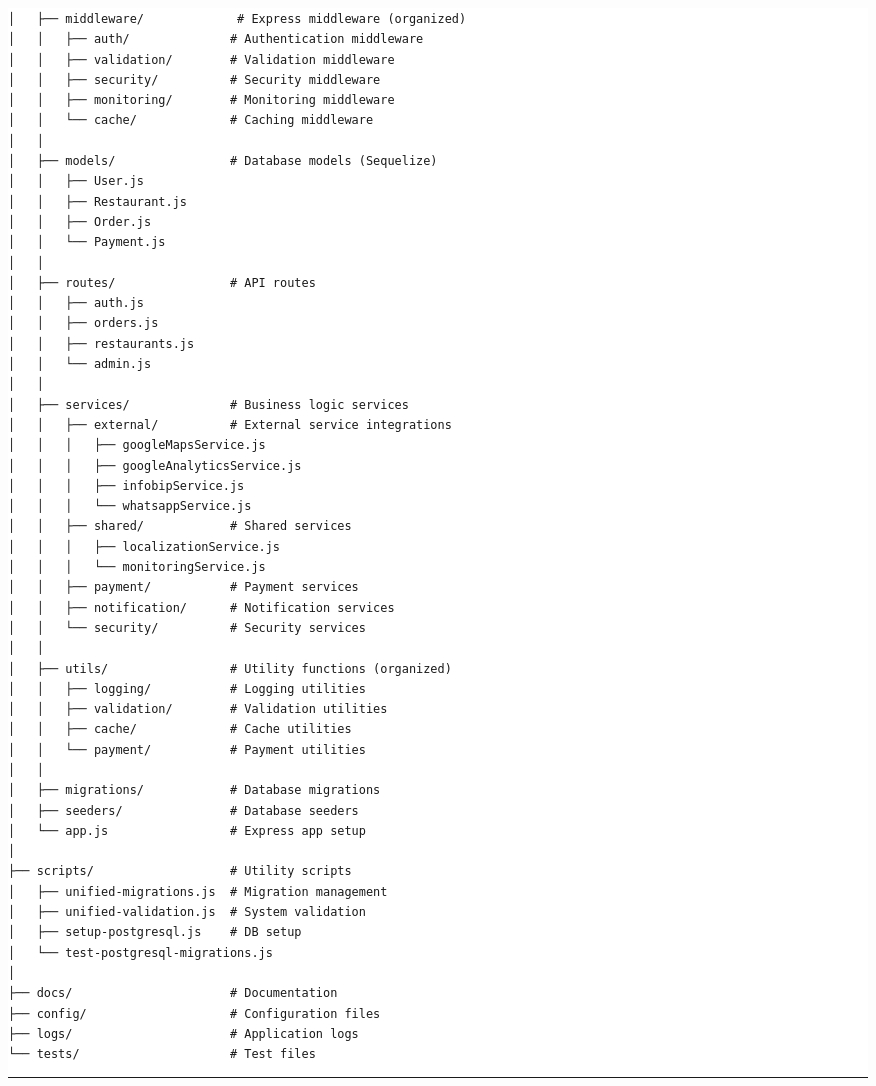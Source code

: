 ```
│   ├── middleware/             # Express middleware (organized)
│   │   ├── auth/              # Authentication middleware
│   │   ├── validation/        # Validation middleware
│   │   ├── security/          # Security middleware
│   │   ├── monitoring/        # Monitoring middleware
│   │   └── cache/             # Caching middleware
│   │
│   ├── models/                # Database models (Sequelize)
│   │   ├── User.js
│   │   ├── Restaurant.js
│   │   ├── Order.js
│   │   └── Payment.js
│   │
│   ├── routes/                # API routes
│   │   ├── auth.js
│   │   ├── orders.js
│   │   ├── restaurants.js
│   │   └── admin.js
│   │
│   ├── services/              # Business logic services
│   │   ├── external/          # External service integrations
│   │   │   ├── googleMapsService.js
│   │   │   ├── googleAnalyticsService.js
│   │   │   ├── infobipService.js
│   │   │   └── whatsappService.js
│   │   ├── shared/            # Shared services
│   │   │   ├── localizationService.js
│   │   │   └── monitoringService.js
│   │   ├── payment/           # Payment services
│   │   ├── notification/      # Notification services
│   │   └── security/          # Security services
│   │
│   ├── utils/                 # Utility functions (organized)
│   │   ├── logging/           # Logging utilities
│   │   ├── validation/        # Validation utilities
│   │   ├── cache/             # Cache utilities
│   │   └── payment/           # Payment utilities
│   │
│   ├── migrations/            # Database migrations
│   ├── seeders/               # Database seeders
│   └── app.js                 # Express app setup
│
├── scripts/                   # Utility scripts
│   ├── unified-migrations.js  # Migration management
│   ├── unified-validation.js  # System validation
│   ├── setup-postgresql.js    # DB setup
│   └── test-postgresql-migrations.js
│
├── docs/                      # Documentation
├── config/                    # Configuration files
├── logs/                      # Application logs
└── tests/                     # Test files
```

---